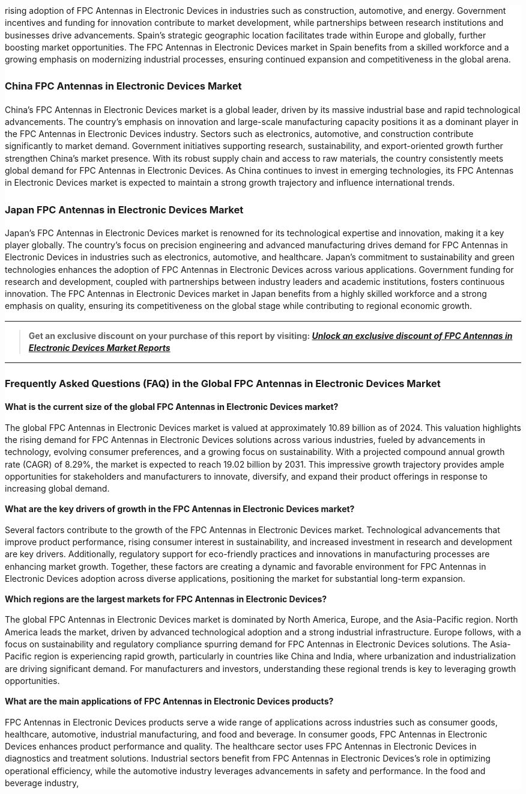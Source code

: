 rising adoption of FPC Antennas in Electronic Devices in industries such as construction, automotive, and energy. Government incentives and funding for innovation contribute to market development, while partnerships between research institutions and businesses drive advancements. Spain&rsquo;s strategic geographic location facilitates trade within Europe and globally, further boosting market opportunities. The FPC Antennas in Electronic Devices market in Spain benefits from a skilled workforce and a growing emphasis on modernizing industrial processes, ensuring continued expansion and competitiveness in the global arena.</p><h3>China FPC Antennas in Electronic Devices Market</h3><p>China&rsquo;s FPC Antennas in Electronic Devices market is a global leader, driven by its massive industrial base and rapid technological advancements. The country&rsquo;s emphasis on innovation and large-scale manufacturing capacity positions it as a dominant player in the FPC Antennas in Electronic Devices industry. Sectors such as electronics, automotive, and construction contribute significantly to market demand. Government initiatives supporting research, sustainability, and export-oriented growth further strengthen China&rsquo;s market presence. With its robust supply chain and access to raw materials, the country consistently meets global demand for FPC Antennas in Electronic Devices. As China continues to invest in emerging technologies, its FPC Antennas in Electronic Devices market is expected to maintain a strong growth trajectory and influence international trends.</p><h3>Japan FPC Antennas in Electronic Devices Market</h3><p>Japan&rsquo;s FPC Antennas in Electronic Devices market is renowned for its technological expertise and innovation, making it a key player globally. The country&rsquo;s focus on precision engineering and advanced manufacturing drives demand for FPC Antennas in Electronic Devices in industries such as electronics, automotive, and healthcare. Japan&rsquo;s commitment to sustainability and green technologies enhances the adoption of FPC Antennas in Electronic Devices across various applications. Government funding for research and development, coupled with partnerships between industry leaders and academic institutions, fosters continuous innovation. The FPC Antennas in Electronic Devices market in Japan benefits from a highly skilled workforce and a strong emphasis on quality, ensuring its competitiveness on the global stage while contributing to regional economic growth.</p><hr /><blockquote><p><strong>Get an exclusive discount on your purchase of this report by visiting: <em><a href="://marketresearchpulse.com/ask-for-discount/135062?utm_source=Github&amp;utm_medium=025">Unlock an exclusive discount of FPC Antennas in Electronic Devices Market Reports</a></em>&nbsp;</strong></p></blockquote><hr /><h3>Frequently Asked Questions (FAQ) in the Global FPC Antennas in Electronic Devices Market</h3><p><strong>What is the current size of the global FPC Antennas in Electronic Devices market?</strong></p><p>The global FPC Antennas in Electronic Devices market is valued at approximately 10.89 billion as of 2024. This valuation highlights the rising demand for FPC Antennas in Electronic Devices solutions across various industries, fueled by advancements in technology, evolving consumer preferences, and a growing focus on sustainability. With a projected compound annual growth rate (CAGR) of 8.29%, the market is expected to reach 19.02 billion by 2031. This impressive growth trajectory provides ample opportunities for stakeholders and manufacturers to innovate, diversify, and expand their product offerings in response to increasing global demand.</p><p><strong>What are the key drivers of growth in the FPC Antennas in Electronic Devices market?</strong></p><p>Several factors contribute to the growth of the FPC Antennas in Electronic Devices market. Technological advancements that improve product performance, rising consumer interest in sustainability, and increased investment in research and development are key drivers. Additionally, regulatory support for eco-friendly practices and innovations in manufacturing processes are enhancing market growth. Together, these factors are creating a dynamic and favorable environment for FPC Antennas in Electronic Devices adoption across diverse applications, positioning the market for substantial long-term expansion.</p><p><strong>Which regions are the largest markets for FPC Antennas in Electronic Devices?</strong></p><p>The global FPC Antennas in Electronic Devices market is dominated by North America, Europe, and the Asia-Pacific region. North America leads the market, driven by advanced technological adoption and a strong industrial infrastructure. Europe follows, with a focus on sustainability and regulatory compliance spurring demand for FPC Antennas in Electronic Devices solutions. The Asia-Pacific region is experiencing rapid growth, particularly in countries like China and India, where urbanization and industrialization are driving significant demand. For manufacturers and investors, understanding these regional trends is key to leveraging growth opportunities.</p><p><strong>What are the main applications of FPC Antennas in Electronic Devices products?</strong></p><p>FPC Antennas in Electronic Devices products serve a wide range of applications across industries such as consumer goods, healthcare, automotive, industrial manufacturing, and food and beverage. In consumer goods, FPC Antennas in Electronic Devices enhances product performance and quality. The healthcare sector uses FPC Antennas in Electronic Devices in diagnostics and treatment solutions. Industrial sectors benefit from FPC Antennas in Electronic Devices&rsquo;s role in optimizing operational efficiency, while the automotive industry leverages advancements in safety and performance. In the food and beverage industry,